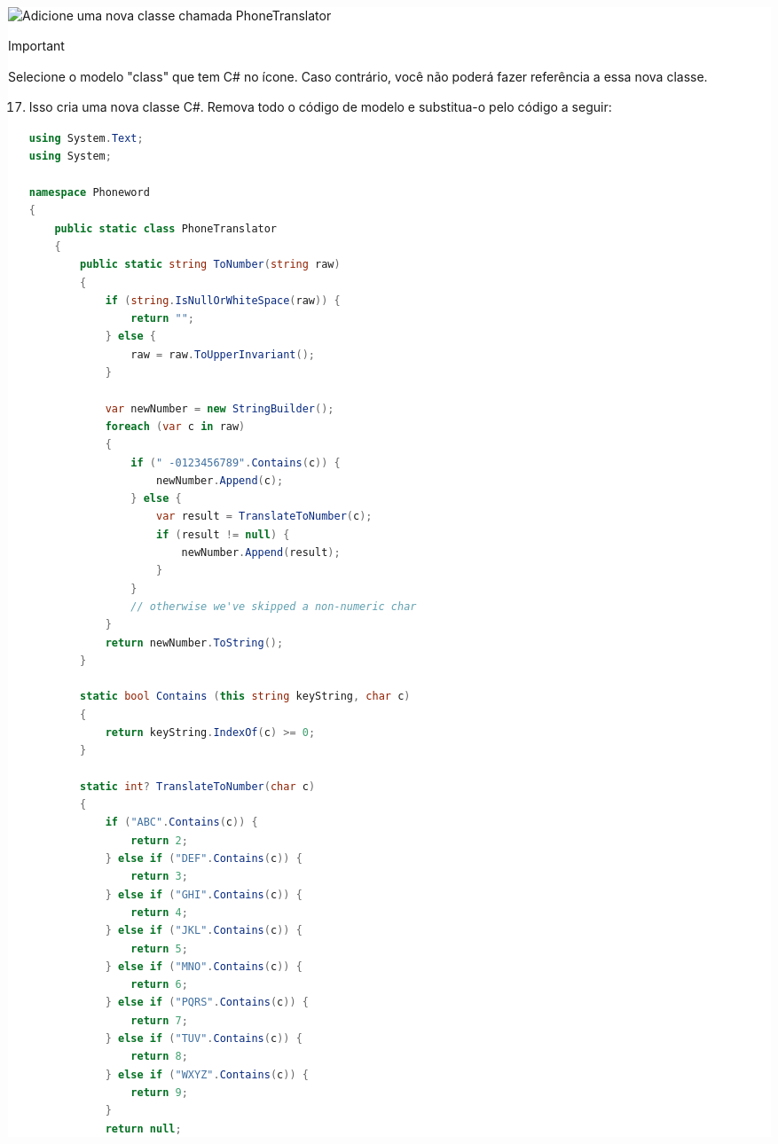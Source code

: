   ![](hello-ios-quickstart-images/vs-image19.w157.png "Adicione uma nova classe chamada PhoneTranslator")

  > [!IMPORTANT]
  > Selecione o modelo "class" que tem C# no ícone. Caso contrário, você não poderá fazer referência a essa nova classe.


17. Isso cria uma nova classe C#. Remova todo o código de modelo e substitua-o pelo código a seguir:

    ```csharp
    using System.Text;
    using System;

    namespace Phoneword
    {
        public static class PhoneTranslator
        {
            public static string ToNumber(string raw)
            {
                if (string.IsNullOrWhiteSpace(raw)) {
                    return "";
                } else {
                    raw = raw.ToUpperInvariant();
                }

                var newNumber = new StringBuilder();
                foreach (var c in raw)
                {
                    if (" -0123456789".Contains(c)) {
                        newNumber.Append(c);
                    } else {
                        var result = TranslateToNumber(c);
                        if (result != null) {
                            newNumber.Append(result);
                        }
                    }
                    // otherwise we've skipped a non-numeric char
                }
                return newNumber.ToString();
            }

            static bool Contains (this string keyString, char c)
            {
                return keyString.IndexOf(c) >= 0;
            }

            static int? TranslateToNumber(char c)
            {
                if ("ABC".Contains(c)) {
                    return 2;
                } else if ("DEF".Contains(c)) {
                    return 3;
                } else if ("GHI".Contains(c)) {
                    return 4;
                } else if ("JKL".Contains(c)) {
                    return 5;
                } else if ("MNO".Contains(c)) {
                    return 6;
                } else if ("PQRS".Contains(c)) {
                    return 7;
                } else if ("TUV".Contains(c)) {
                    return 8;
                } else if ("WXYZ".Contains(c)) {
                    return 9;
                }
                return null;